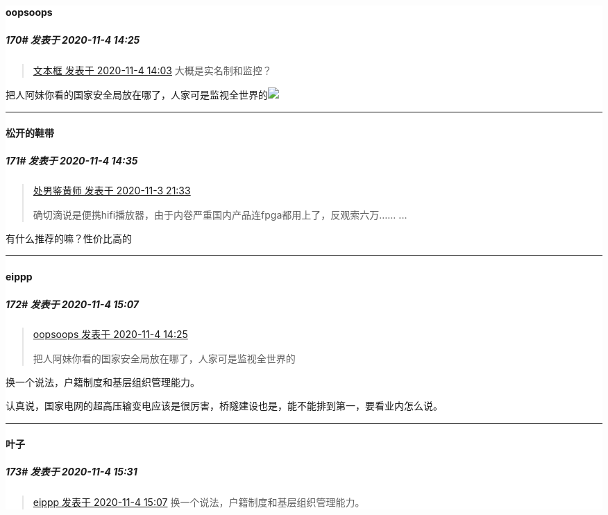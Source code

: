 ####  oopsoops  
##### 170#       发表于 2020-11-4 14:25



<blockquote><a href="httphttps://bbs.saraba1st.com/2b/forum.php?mod=redirect&amp;goto=findpost&amp;pid=49279253&amp;ptid=1970115" target="_blank">文本框 发表于 2020-11-4 14:03</a>
大概是实名制和监控？</blockquote>
把人阿妹你看的国家安全局放在哪了，人家可是监视全世界的<img src="https://static.saraba1st.com/image/smiley/face2017/037.png" referrerpolicy="no-referrer">







*****

####  松开的鞋带  
##### 171#       发表于 2020-11-4 14:35



<blockquote><a href="httphttps://bbs.saraba1st.com/2b/forum.php?mod=redirect&amp;goto=findpost&amp;pid=49274015&amp;ptid=1970115" target="_blank">处男鉴黄师 发表于 2020-11-3 21:33</a>

确切滴说是便携hifi播放器，由于内卷严重国内产品连fpga都用上了，反观索六万…… ...</blockquote>
有什么推荐的嘛？性价比高的







*****

####  eippp  
##### 172#       发表于 2020-11-4 15:07



<blockquote><a href="httphttps://bbs.saraba1st.com/2b/forum.php?mod=redirect&amp;goto=findpost&amp;pid=49279390&amp;ptid=1970115" target="_blank">oopsoops 发表于 2020-11-4 14:25</a>

把人阿妹你看的国家安全局放在哪了，人家可是监视全世界的</blockquote>
换一个说法，户籍制度和基层组织管理能力。


认真说，国家电网的超高压输变电应该是很厉害，桥隧建设也是，能不能排到第一，要看业内怎么说。







*****

####  叶子  
##### 173#       发表于 2020-11-4 15:31



<blockquote><a href="httphttps://bbs.saraba1st.com/2b/forum.php?mod=redirect&amp;goto=findpost&amp;pid=49279700&amp;ptid=1970115" target="_blank">eippp 发表于 2020-11-4 15:07</a>
换一个说法，户籍制度和基层组织管理能力。
